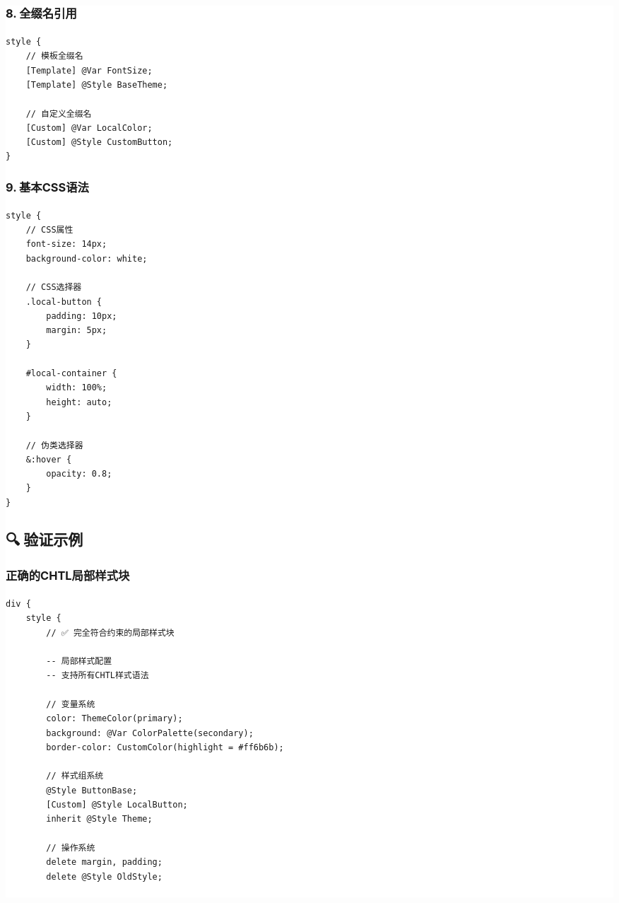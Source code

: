 ### 8. 全缀名引用
```chtl
style {
    // 模板全缀名
    [Template] @Var FontSize;
    [Template] @Style BaseTheme;
    
    // 自定义全缀名
    [Custom] @Var LocalColor;
    [Custom] @Style CustomButton;
}
```

### 9. 基本CSS语法
```chtl
style {
    // CSS属性
    font-size: 14px;
    background-color: white;
    
    // CSS选择器
    .local-button {
        padding: 10px;
        margin: 5px;
    }
    
    #local-container {
        width: 100%;
        height: auto;
    }
    
    // 伪类选择器
    &:hover {
        opacity: 0.8;
    }
}
```

## 🔍 验证示例

### 正确的CHTL局部样式块
```chtl
div {
    style {
        // ✅ 完全符合约束的局部样式块
        
        -- 局部样式配置
        -- 支持所有CHTL样式语法
        
        // 变量系统
        color: ThemeColor(primary);
        background: @Var ColorPalette(secondary);
        border-color: CustomColor(highlight = #ff6b6b);
        
        // 样式组系统
        @Style ButtonBase;
        [Custom] @Style LocalButton;
        inherit @Style Theme;
        
        // 操作系统
        delete margin, padding;
        delete @Style OldStyle;
        
```